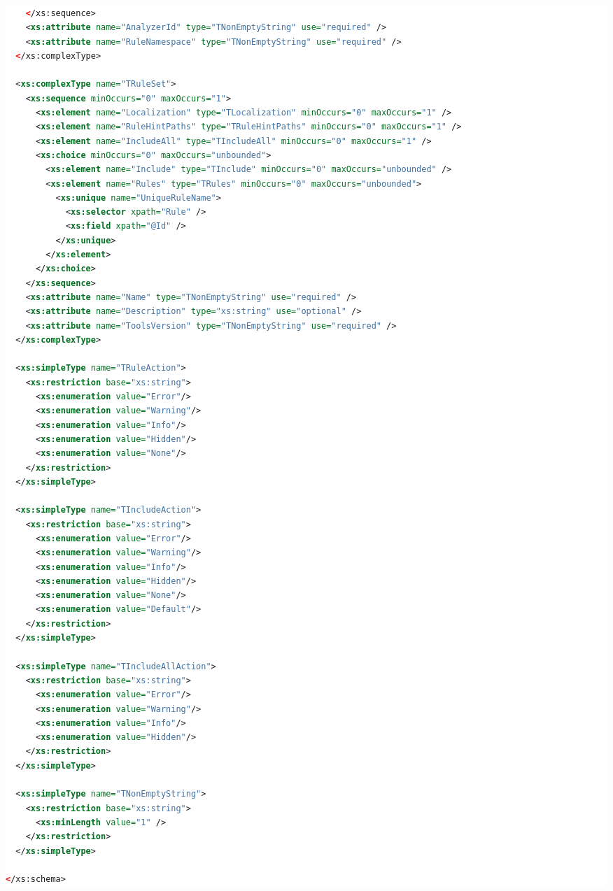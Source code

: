 ```xml
    </xs:sequence>
    <xs:attribute name="AnalyzerId" type="TNonEmptyString" use="required" />
    <xs:attribute name="RuleNamespace" type="TNonEmptyString" use="required" />
  </xs:complexType>

  <xs:complexType name="TRuleSet">
    <xs:sequence minOccurs="0" maxOccurs="1">
      <xs:element name="Localization" type="TLocalization" minOccurs="0" maxOccurs="1" />
      <xs:element name="RuleHintPaths" type="TRuleHintPaths" minOccurs="0" maxOccurs="1" />
      <xs:element name="IncludeAll" type="TIncludeAll" minOccurs="0" maxOccurs="1" />
      <xs:choice minOccurs="0" maxOccurs="unbounded">
        <xs:element name="Include" type="TInclude" minOccurs="0" maxOccurs="unbounded" />
        <xs:element name="Rules" type="TRules" minOccurs="0" maxOccurs="unbounded">
          <xs:unique name="UniqueRuleName">
            <xs:selector xpath="Rule" />
            <xs:field xpath="@Id" />
          </xs:unique>
        </xs:element>
      </xs:choice>
    </xs:sequence>
    <xs:attribute name="Name" type="TNonEmptyString" use="required" />
    <xs:attribute name="Description" type="xs:string" use="optional" />
    <xs:attribute name="ToolsVersion" type="TNonEmptyString" use="required" />
  </xs:complexType>

  <xs:simpleType name="TRuleAction">
    <xs:restriction base="xs:string">
      <xs:enumeration value="Error"/>
      <xs:enumeration value="Warning"/>
      <xs:enumeration value="Info"/>
      <xs:enumeration value="Hidden"/>
      <xs:enumeration value="None"/>
    </xs:restriction>
  </xs:simpleType>

  <xs:simpleType name="TIncludeAction">
    <xs:restriction base="xs:string">
      <xs:enumeration value="Error"/>
      <xs:enumeration value="Warning"/>
      <xs:enumeration value="Info"/>
      <xs:enumeration value="Hidden"/>
      <xs:enumeration value="None"/>
      <xs:enumeration value="Default"/>
    </xs:restriction>
  </xs:simpleType>

  <xs:simpleType name="TIncludeAllAction">
    <xs:restriction base="xs:string">
      <xs:enumeration value="Error"/>
      <xs:enumeration value="Warning"/>
      <xs:enumeration value="Info"/>
      <xs:enumeration value="Hidden"/>
    </xs:restriction>
  </xs:simpleType>

  <xs:simpleType name="TNonEmptyString">
    <xs:restriction base="xs:string">
      <xs:minLength value="1" />
    </xs:restriction>
  </xs:simpleType>
  
</xs:schema>

```